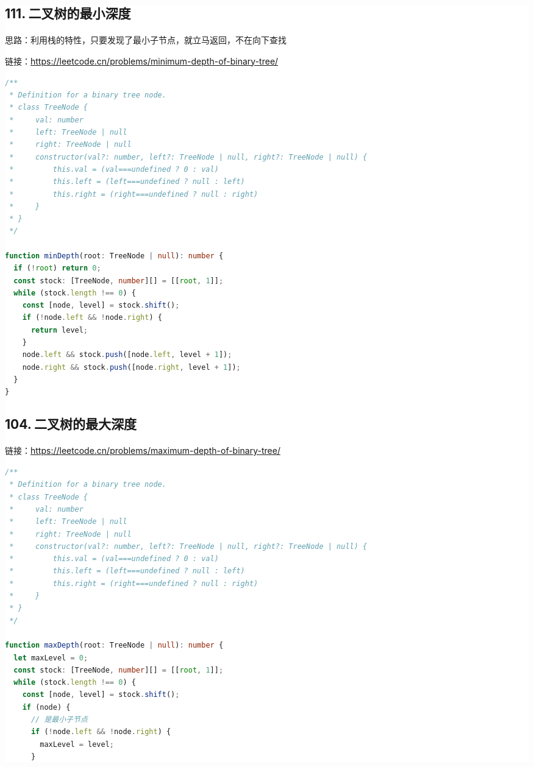 
## 111. 二叉树的最小深度

思路：利用栈的特性，只要发现了最小子节点，就立马返回，不在向下查找

链接：https://leetcode.cn/problems/minimum-depth-of-binary-tree/

```ts
/**
 * Definition for a binary tree node.
 * class TreeNode {
 *     val: number
 *     left: TreeNode | null
 *     right: TreeNode | null
 *     constructor(val?: number, left?: TreeNode | null, right?: TreeNode | null) {
 *         this.val = (val===undefined ? 0 : val)
 *         this.left = (left===undefined ? null : left)
 *         this.right = (right===undefined ? null : right)
 *     }
 * }
 */

function minDepth(root: TreeNode | null): number {
  if (!root) return 0;
  const stock: [TreeNode, number][] = [[root, 1]];
  while (stock.length !== 0) {
    const [node, level] = stock.shift();
    if (!node.left && !node.right) {
      return level;
    }
    node.left && stock.push([node.left, level + 1]);
    node.right && stock.push([node.right, level + 1]);
  }
}
```

## 104. 二叉树的最大深度

链接：https://leetcode.cn/problems/maximum-depth-of-binary-tree/

```ts
/**
 * Definition for a binary tree node.
 * class TreeNode {
 *     val: number
 *     left: TreeNode | null
 *     right: TreeNode | null
 *     constructor(val?: number, left?: TreeNode | null, right?: TreeNode | null) {
 *         this.val = (val===undefined ? 0 : val)
 *         this.left = (left===undefined ? null : left)
 *         this.right = (right===undefined ? null : right)
 *     }
 * }
 */

function maxDepth(root: TreeNode | null): number {
  let maxLevel = 0;
  const stock: [TreeNode, number][] = [[root, 1]];
  while (stock.length !== 0) {
    const [node, level] = stock.shift();
    if (node) {
      // 是最小子节点
      if (!node.left && !node.right) {
        maxLevel = level;
      }
```